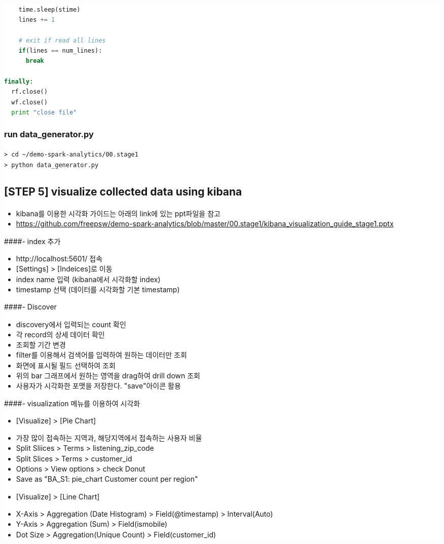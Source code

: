 ```python
    time.sleep(stime)
    lines += 1

    # exit if read all lines
    if(lines == num_lines):
      break

finally:
  rf.close()
  wf.close()
  print "close file"
```

### run data_generator.py
```
> cd ~/demo-spark-analytics/00.stage1
> python data_generator.py
```


## [STEP 5] visualize collected data using kibana
- kibana를 이용한 시각화 가이드는 아래의 link에 있는 ppt파일을 참고
- https://github.com/freepsw/demo-spark-analytics/blob/master/00.stage1/kibana_visualization_guide_stage1.pptx

####- index 추가
 * http://localhost:5601/ 접속
 * [Settings] > [Indeices]로 이동
 * index name 입력 (kibana에서 시각화할 index)
 * timestamp 선택 (데이터를 시각화할 기본 timestamp)

####- Discover
 * discovery에서 입력되는 count 확인
 * 각 record의 상세 데이터 확인
 * 조회할 기간 변경
 * filter를 이용해서 검색어를 입력하여 원하는 데이터만 조회
 * 화면에 표시될 필드 선택하여 조회
 * 위의 bar 그래프에서 원하는 영역을 drag하여 drill down 조회
 * 사용자가 시각화한 포맷을 저장한다. "save"아이콘 활용

####- visualization 메뉴를 이용하여 시각화
 * [Visualize] > [Pie Chart]
  - 가장 많이 접속하는 지역과, 해당지역에서 접속하는 사용자 비율
  - Split Sliices > Terms > listening_zip_code
  - Split Slices > Terms > customer_id
  - Options > View options > check Donut
  - Save as "BA_S1: pie_chart Customer count per region"

 * [Visualize] > [Line Chart]
  - X-Axis > Aggregation (Date Histogram) > Field(@timestamp) > Interval(Auto)
  - Y-Axis > Aggregation (Sum) > Field(ismobile)
  - Dot Size > Aggregation(Unique Count) > Field(customer_id)
